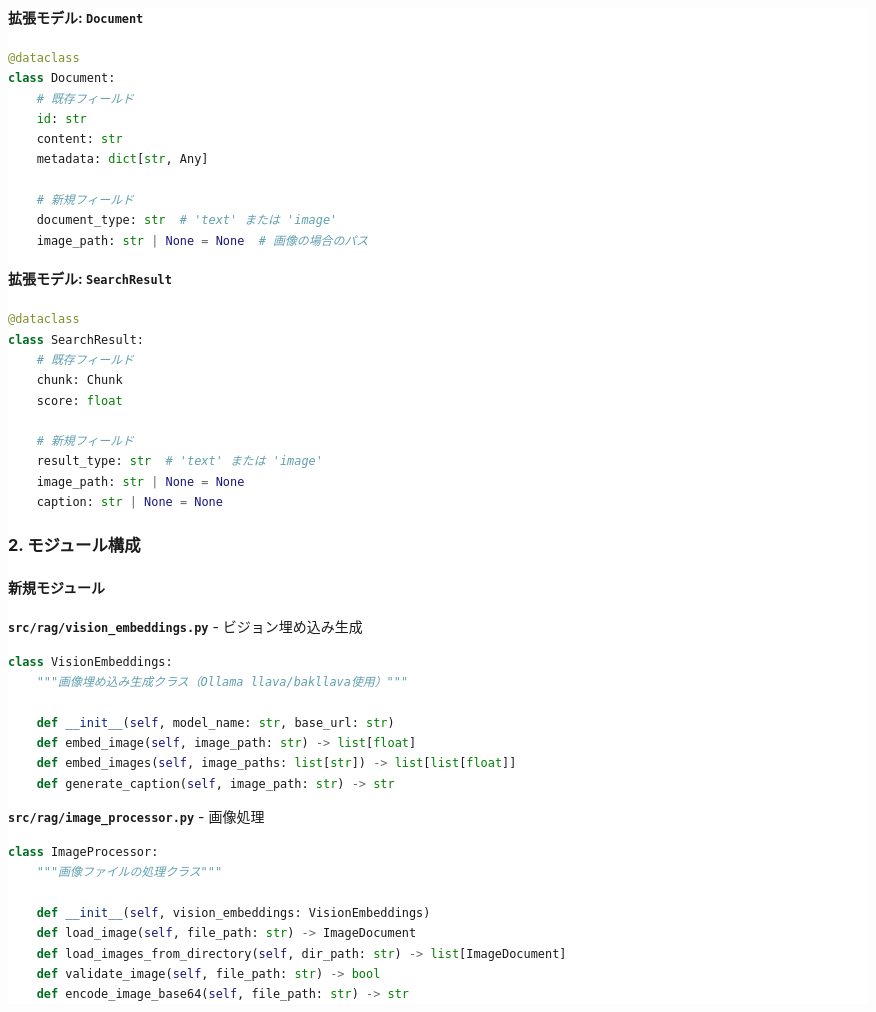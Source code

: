 #### 拡張モデル: `Document`

```python
@dataclass
class Document:
    # 既存フィールド
    id: str
    content: str
    metadata: dict[str, Any]

    # 新規フィールド
    document_type: str  # 'text' または 'image'
    image_path: str | None = None  # 画像の場合のパス
```

#### 拡張モデル: `SearchResult`

```python
@dataclass
class SearchResult:
    # 既存フィールド
    chunk: Chunk
    score: float

    # 新規フィールド
    result_type: str  # 'text' または 'image'
    image_path: str | None = None
    caption: str | None = None
```

### 2. モジュール構成

#### 新規モジュール

**`src/rag/vision_embeddings.py`** - ビジョン埋め込み生成
```python
class VisionEmbeddings:
    """画像埋め込み生成クラス（Ollama llava/bakllava使用）"""

    def __init__(self, model_name: str, base_url: str)
    def embed_image(self, image_path: str) -> list[float]
    def embed_images(self, image_paths: list[str]) -> list[list[float]]
    def generate_caption(self, image_path: str) -> str
```

**`src/rag/image_processor.py`** - 画像処理
```python
class ImageProcessor:
    """画像ファイルの処理クラス"""

    def __init__(self, vision_embeddings: VisionEmbeddings)
    def load_image(self, file_path: str) -> ImageDocument
    def load_images_from_directory(self, dir_path: str) -> list[ImageDocument]
    def validate_image(self, file_path: str) -> bool
    def encode_image_base64(self, file_path: str) -> str
```
